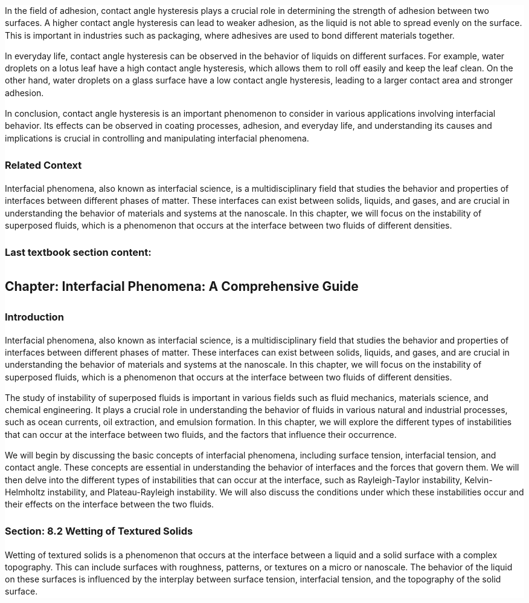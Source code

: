 In the field of adhesion, contact angle hysteresis plays a crucial role in determining the strength of adhesion between two surfaces. A higher contact angle hysteresis can lead to weaker adhesion, as the liquid is not able to spread evenly on the surface. This is important in industries such as packaging, where adhesives are used to bond different materials together.

In everyday life, contact angle hysteresis can be observed in the behavior of liquids on different surfaces. For example, water droplets on a lotus leaf have a high contact angle hysteresis, which allows them to roll off easily and keep the leaf clean. On the other hand, water droplets on a glass surface have a low contact angle hysteresis, leading to a larger contact area and stronger adhesion.

In conclusion, contact angle hysteresis is an important phenomenon to consider in various applications involving interfacial behavior. Its effects can be observed in coating processes, adhesion, and everyday life, and understanding its causes and implications is crucial in controlling and manipulating interfacial phenomena. 


### Related Context
Interfacial phenomena, also known as interfacial science, is a multidisciplinary field that studies the behavior and properties of interfaces between different phases of matter. These interfaces can exist between solids, liquids, and gases, and are crucial in understanding the behavior of materials and systems at the nanoscale. In this chapter, we will focus on the instability of superposed fluids, which is a phenomenon that occurs at the interface between two fluids of different densities.

### Last textbook section content:

## Chapter: Interfacial Phenomena: A Comprehensive Guide

### Introduction

Interfacial phenomena, also known as interfacial science, is a multidisciplinary field that studies the behavior and properties of interfaces between different phases of matter. These interfaces can exist between solids, liquids, and gases, and are crucial in understanding the behavior of materials and systems at the nanoscale. In this chapter, we will focus on the instability of superposed fluids, which is a phenomenon that occurs at the interface between two fluids of different densities.

The study of instability of superposed fluids is important in various fields such as fluid mechanics, materials science, and chemical engineering. It plays a crucial role in understanding the behavior of fluids in various natural and industrial processes, such as ocean currents, oil extraction, and emulsion formation. In this chapter, we will explore the different types of instabilities that can occur at the interface between two fluids, and the factors that influence their occurrence.

We will begin by discussing the basic concepts of interfacial phenomena, including surface tension, interfacial tension, and contact angle. These concepts are essential in understanding the behavior of interfaces and the forces that govern them. We will then delve into the different types of instabilities that can occur at the interface, such as Rayleigh-Taylor instability, Kelvin-Helmholtz instability, and Plateau-Rayleigh instability. We will also discuss the conditions under which these instabilities occur and their effects on the interface between the two fluids.

### Section: 8.2 Wetting of Textured Solids

Wetting of textured solids is a phenomenon that occurs at the interface between a liquid and a solid surface with a complex topography. This can include surfaces with roughness, patterns, or textures on a micro or nanoscale. The behavior of the liquid on these surfaces is influenced by the interplay between surface tension, interfacial tension, and the topography of the solid surface.
